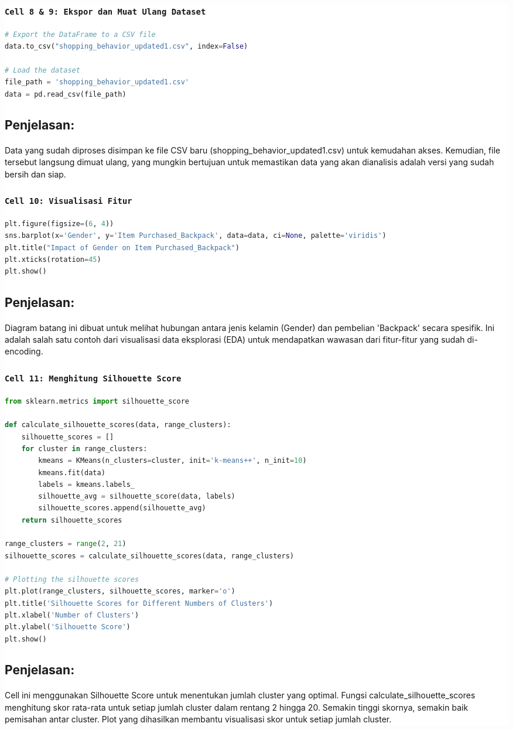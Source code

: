 ### **`Cell 8 & 9: Ekspor dan Muat Ulang Dataset`**
```python
# Export the DataFrame to a CSV file
data.to_csv("shopping_behavior_updated1.csv", index=False)

# Load the dataset
file_path = 'shopping_behavior_updated1.csv'
data = pd.read_csv(file_path)
```
## **Penjelasan:**
Data yang sudah diproses disimpan ke file CSV baru (shopping_behavior_updated1.csv) untuk kemudahan akses. Kemudian, file tersebut langsung dimuat ulang, yang mungkin bertujuan untuk memastikan data yang akan dianalisis adalah versi yang sudah bersih dan siap.

### **`Cell 10: Visualisasi Fitur`**
```python
plt.figure(figsize=(6, 4))
sns.barplot(x='Gender', y='Item Purchased_Backpack', data=data, ci=None, palette='viridis')
plt.title("Impact of Gender on Item Purchased_Backpack")
plt.xticks(rotation=45)
plt.show()
```
## **Penjelasan:**
Diagram batang ini dibuat untuk melihat hubungan antara jenis kelamin (Gender) dan pembelian 'Backpack' secara spesifik. Ini adalah salah satu contoh dari visualisasi data eksplorasi (EDA) untuk mendapatkan wawasan dari fitur-fitur yang sudah di-encoding.

### **`Cell 11: Menghitung Silhouette Score`**
```python
from sklearn.metrics import silhouette_score

def calculate_silhouette_scores(data, range_clusters):
    silhouette_scores = []
    for cluster in range_clusters:
        kmeans = KMeans(n_clusters=cluster, init='k-means++', n_init=10)
        kmeans.fit(data)
        labels = kmeans.labels_
        silhouette_avg = silhouette_score(data, labels)
        silhouette_scores.append(silhouette_avg)
    return silhouette_scores

range_clusters = range(2, 21)
silhouette_scores = calculate_silhouette_scores(data, range_clusters)

# Plotting the silhouette scores
plt.plot(range_clusters, silhouette_scores, marker='o')
plt.title('Silhouette Scores for Different Numbers of Clusters')
plt.xlabel('Number of Clusters')
plt.ylabel('Silhouette Score')
plt.show()
```
## **Penjelasan:**
Cell ini menggunakan Silhouette Score untuk menentukan jumlah cluster yang optimal. Fungsi calculate_silhouette_scores menghitung skor rata-rata untuk setiap jumlah cluster dalam rentang 2 hingga 20. Semakin tinggi skornya, semakin baik pemisahan antar cluster. Plot yang dihasilkan membantu visualisasi skor untuk setiap jumlah cluster.
